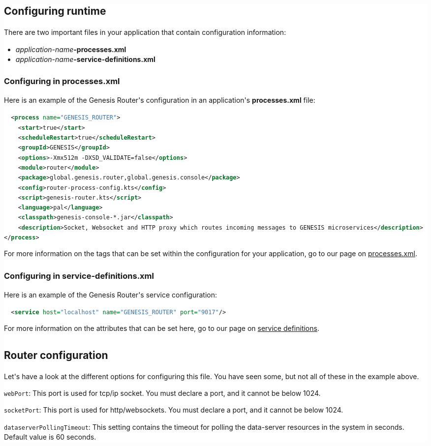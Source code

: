 ## Configuring runtime

There are two important files in your application that contain configuration information:
- _application-name_**-processes.xml**
- _application-name_**-service-definitions.xml**

### Configuring in processes.xml

Here is an example of the Genesis Router's configuration in an application's **processes.xml** file:

```xml
  <process name="GENESIS_ROUTER">
    <start>true</start>
    <scheduleRestart>true</scheduleRestart>
    <groupId>GENESIS</groupId>
    <options>-Xmx512m -DXSD_VALIDATE=false</options>
    <module>router</module>
    <package>global.genesis.router,global.genesis.console</package>
    <config>router-process-config.kts</config>
    <script>genesis-router.kts</script>
    <language>pal</language>
    <classpath>genesis-console-*.jar</classpath>
    <description>Socket, Websocket and HTTP proxy which routes incoming messages to GENESIS microservices</description>
</process>
```

For more information on the tags that can be set within the configuration for your application, go to our page on [processes.xml](/server/configuring-runtime/processes/).

### Configuring in service-definitions.xml

Here is an example of the Genesis Router's service configuration:

```xml
  <service host="localhost" name="GENESIS_ROUTER" port="9017"/>
```

For more information on the attributes that can be set here, go to our page on [service definitions](/server/configuring-runtime/service-definitions/).

## Router configuration
Let's have a look at the different options for configuring this file. You have seen some, but not all of these in the example above.

`webPort`: This port is used for tcp/ip socket. You must declare a port, and it cannot be below 1024.

`socketPort`: This port is used for http/websockets. You must declare a port, and it cannot be below 1024.

`dataserverPollingTimeout`: This setting contains the timeout for polling the data-server resources in the system in seconds. Default value is 60 seconds.
